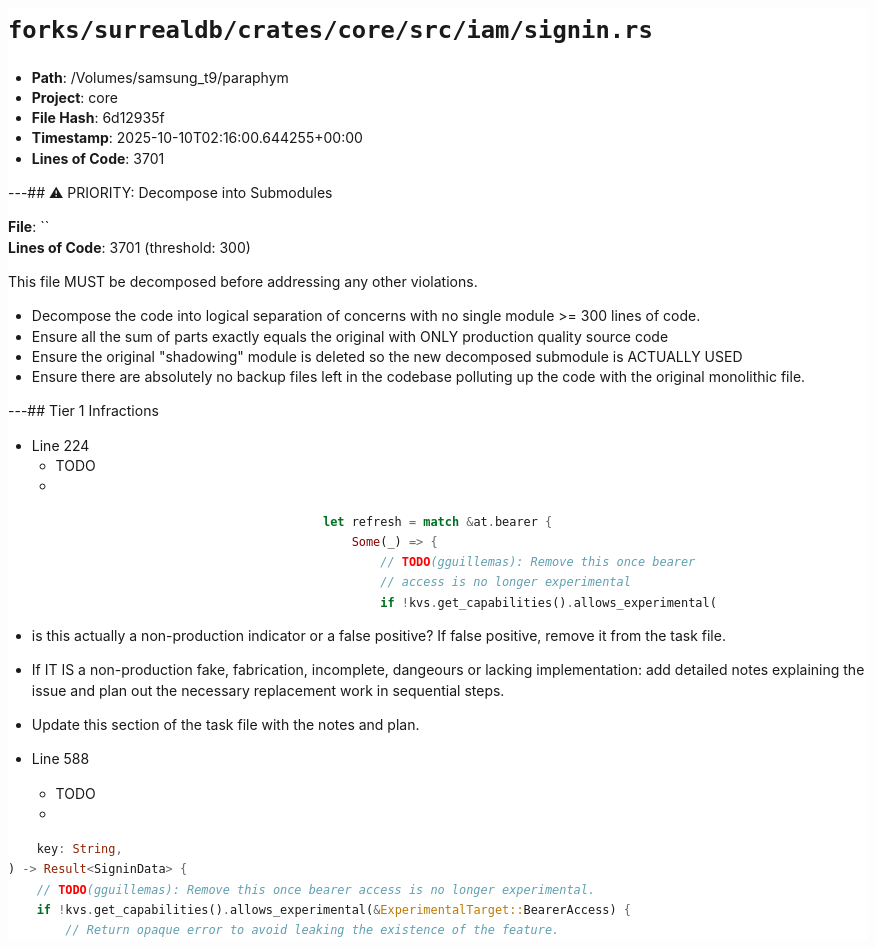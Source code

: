 # `forks/surrealdb/crates/core/src/iam/signin.rs`

- **Path**: /Volumes/samsung_t9/paraphym
- **Project**: core
- **File Hash**: 6d12935f  
- **Timestamp**: 2025-10-10T02:16:00.644255+00:00  
- **Lines of Code**: 3701

---## ⚠️ PRIORITY: Decompose into Submodules

**File**: ``  
**Lines of Code**: 3701 (threshold: 300)

This file MUST be decomposed before addressing any other violations.

- Decompose the code into logical separation of concerns with no single module >= 300 lines of code. 
- Ensure all the sum of parts exactly equals the original with ONLY production quality source code
- Ensure the original "shadowing" module is deleted so the new decomposed submodule is ACTUALLY USED
- Ensure there are absolutely no backup files left in the codebase polluting up the code with the original monolithic file.

---## Tier 1 Infractions 


- Line 224
  - TODO
  - 

```rust
											let refresh = match &at.bearer {
												Some(_) => {
													// TODO(gguillemas): Remove this once bearer
													// access is no longer experimental
													if !kvs.get_capabilities().allows_experimental(
```

- is this actually a non-production indicator or a false positive? If false positive, remove it from the task file.
- If IT IS a non-production fake, fabrication, incomplete, dangeours or lacking implementation: add detailed notes explaining the issue and plan out the necessary replacement work in sequential steps. 
- Update this section of the task file with the notes and plan.


- Line 588
  - TODO
  - 

```rust
	key: String,
) -> Result<SigninData> {
	// TODO(gguillemas): Remove this once bearer access is no longer experimental.
	if !kvs.get_capabilities().allows_experimental(&ExperimentalTarget::BearerAccess) {
		// Return opaque error to avoid leaking the existence of the feature.
```
